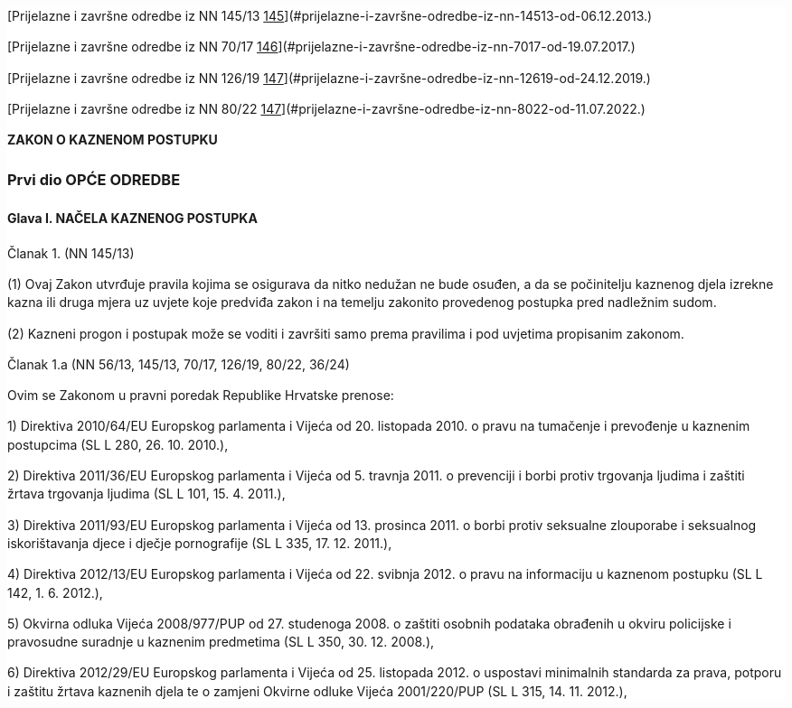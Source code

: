 [Prijelazne i završne odredbe iz NN 145/13
[145](#prijelazne-i-završne-odredbe-iz-nn-14513-od-06.12.2013.)](#prijelazne-i-završne-odredbe-iz-nn-14513-od-06.12.2013.)

[Prijelazne i završne odredbe iz NN 70/17
[146](#prijelazne-i-završne-odredbe-iz-nn-7017-od-19.07.2017.)](#prijelazne-i-završne-odredbe-iz-nn-7017-od-19.07.2017.)

[Prijelazne i završne odredbe iz NN 126/19
[147](#prijelazne-i-završne-odredbe-iz-nn-12619-od-24.12.2019.)](#prijelazne-i-završne-odredbe-iz-nn-12619-od-24.12.2019.)

[Prijelazne i završne odredbe iz NN 80/22
[147](#prijelazne-i-završne-odredbe-iz-nn-8022-od-11.07.2022.)](#prijelazne-i-završne-odredbe-iz-nn-8022-od-11.07.2022.)

**ZAKON O KAZNENOM POSTUPKU**

### Prvi dio OPĆE ODREDBE

#### Glava I. NAČELA KAZNENOG POSTUPKA

Članak 1. (NN 145/13)

\(1\) Ovaj Zakon utvrđuje pravila kojima se osigurava da nitko nedužan
ne bude osuđen, a da se počinitelju kaznenog djela izrekne kazna ili
druga mjera uz uvjete koje predviđa zakon i na temelju zakonito
provedenog postupka pred nadležnim sudom.

\(2\) Kazneni progon i postupak može se voditi i završiti samo prema
pravilima i pod uvjetima propisanim zakonom.

Članak 1.a (NN 56/13, 145/13, 70/17, 126/19, 80/22, 36/24)

Ovim se Zakonom u pravni poredak Republike Hrvatske prenose:

1\) Direktiva 2010/64/EU Europskog parlamenta i Vijeća od 20. listopada
2010. o pravu na tumačenje i prevođenje u kaznenim postupcima (SL L 280,
26. 10. 2010.),

2\) Direktiva 2011/36/EU Europskog parlamenta i Vijeća od 5. travnja
2011. o prevenciji i borbi protiv trgovanja ljudima i zaštiti žrtava
trgovanja ljudima (SL L 101, 15. 4. 2011.),

3\) Direktiva 2011/93/EU Europskog parlamenta i Vijeća od 13. prosinca
2011. o borbi protiv seksualne zlouporabe i seksualnog iskorištavanja
djece i dječje pornografije (SL L 335, 17. 12. 2011.),

4\) Direktiva 2012/13/EU Europskog parlamenta i Vijeća od 22. svibnja
2012. o pravu na informaciju u kaznenom postupku (SL L 142, 1. 6.
2012.),

5\) Okvirna odluka Vijeća 2008/977/PUP od 27. studenoga 2008. o zaštiti
osobnih podataka obrađenih u okviru policijske i pravosudne suradnje u
kaznenim predmetima (SL L 350, 30. 12. 2008.),

6\) Direktiva 2012/29/EU Europskog parlamenta i Vijeća od 25. listopada
2012. o uspostavi minimalnih standarda za prava, potporu i zaštitu
žrtava kaznenih djela te o zamjeni Okvirne odluke Vijeća 2001/220/PUP
(SL L 315, 14. 11. 2012.),

